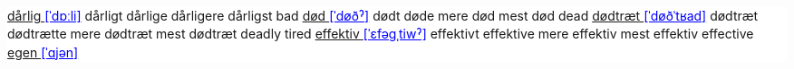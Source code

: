 </tr>
<tr>
<td><a href="https://ordnet.dk/ddo/ordbog?query=d%C3%A5rlig"> dårlig </a></td>
<td>
<audio id="dårlig" src="https://static.ordnet.dk/mp3/11010/11010436_1.mp3" style="display: none;"></audio>
<span onclick="playSound('dårlig');" style="cursor: pointer; text-decoration: underline; color: blue;">[ˈdɒːli]</span>
</td>
<td> dårligt </td>
<td> dårlige </td>
<td> dårligere </td>
<td> dårligst </td>
<td> bad </td>
</tr>
<tr>
<td><a href="https://ordnet.dk/ddo/ordbog?query=d%C3%B8d"> død </a></td>
<td>
<audio id="død" src="https://static.ordnet.dk/mp3/11010/11010246_1.mp3" style="display: none;"></audio>
<span onclick="playSound('død');" style="cursor: pointer; text-decoration: underline; color: blue;">[ˈdøðˀ]</span>
</td>
<td> dødt </td>
<td> døde </td>
<td> mere død </td>
<td> mest død </td>
<td> dead </td>
</tr>
<tr>
<td><a href="https://ordnet.dk/ddo/ordbog?query=d%C3%B8dtr%C3%A6t"> dødtræt </a></td>
<td>
<audio id="dødtræt" src="https://static.ordnet.dk/mp3/11010/11010337_1.mp3" style="display: none;"></audio>
<span onclick="playSound('dødtræt');" style="cursor: pointer; text-decoration: underline; color: blue;">[ˈdøðˈtʁad]</span>
</td>
<td> dødtræt </td>
<td> dødtrætte </td>
<td> mere dødtræt </td>
<td> mest dødtræt </td>
<td> deadly tired </td>
</tr>
<tr>
<td><a href="https://ordnet.dk/ddo/ordbog?query=effektiv"> effektiv </a></td>
<td>
<audio id="effektiv" src="https://static.ordnet.dk/mp3/11010/11010515_1.mp3" style="display: none;"></audio>
<span onclick="playSound('effektiv');" style="cursor: pointer; text-decoration: underline; color: blue;">[ˈεfəgˌtiwˀ]</span>
</td>
<td> effektivt </td>
<td> effektive </td>
<td> mere effektiv </td>
<td> mest effektiv </td>
<td> effective </td>
</tr>
<tr>
<td><a href="https://ordnet.dk/ddo/ordbog?query=egen"> egen </a></td>
<td>
<audio id="egen" src="https://static.ordnet.dk/mp3/11010/11010671_1.mp3" style="display: none;"></audio>
<span onclick="playSound('egen');" style="cursor: pointer; text-decoration: underline; color: blue;">[ˈɑjən]</span>